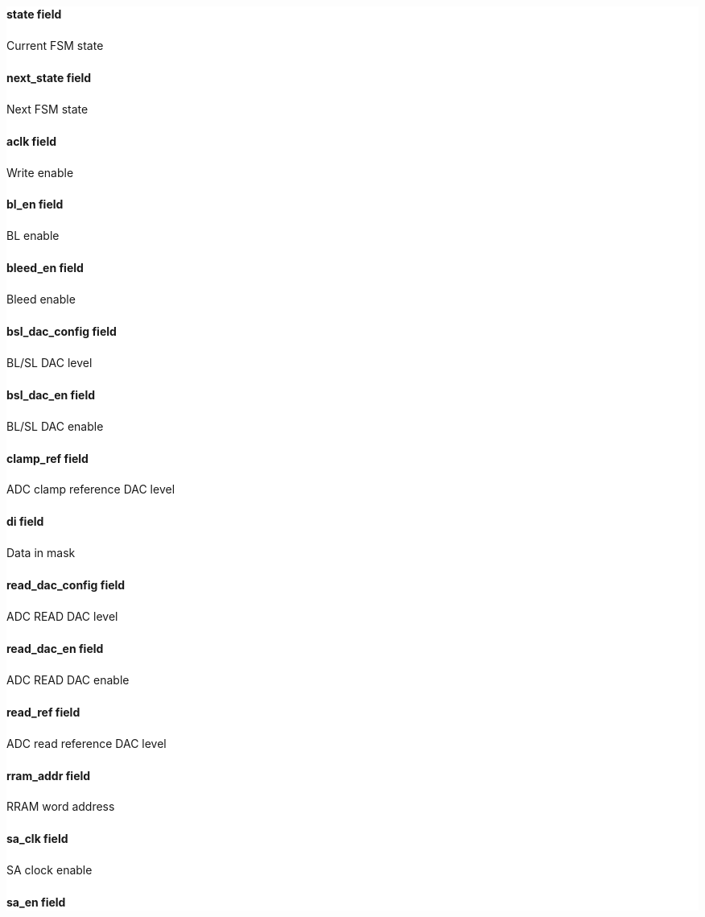 
#### state field

<p>Current FSM state</p>

#### next_state field

<p>Next FSM state</p>

#### aclk field

<p>Write enable</p>

#### bl_en field

<p>BL enable</p>

#### bleed_en field

<p>Bleed enable</p>

#### bsl_dac_config field

<p>BL/SL DAC level</p>

#### bsl_dac_en field

<p>BL/SL DAC enable</p>

#### clamp_ref field

<p>ADC clamp reference DAC level</p>

#### di field

<p>Data in mask</p>

#### read_dac_config field

<p>ADC READ DAC level</p>

#### read_dac_en field

<p>ADC READ DAC enable</p>

#### read_ref field

<p>ADC read reference DAC level</p>

#### rram_addr field

<p>RRAM word address</p>

#### sa_clk field

<p>SA clock enable</p>

#### sa_en field
